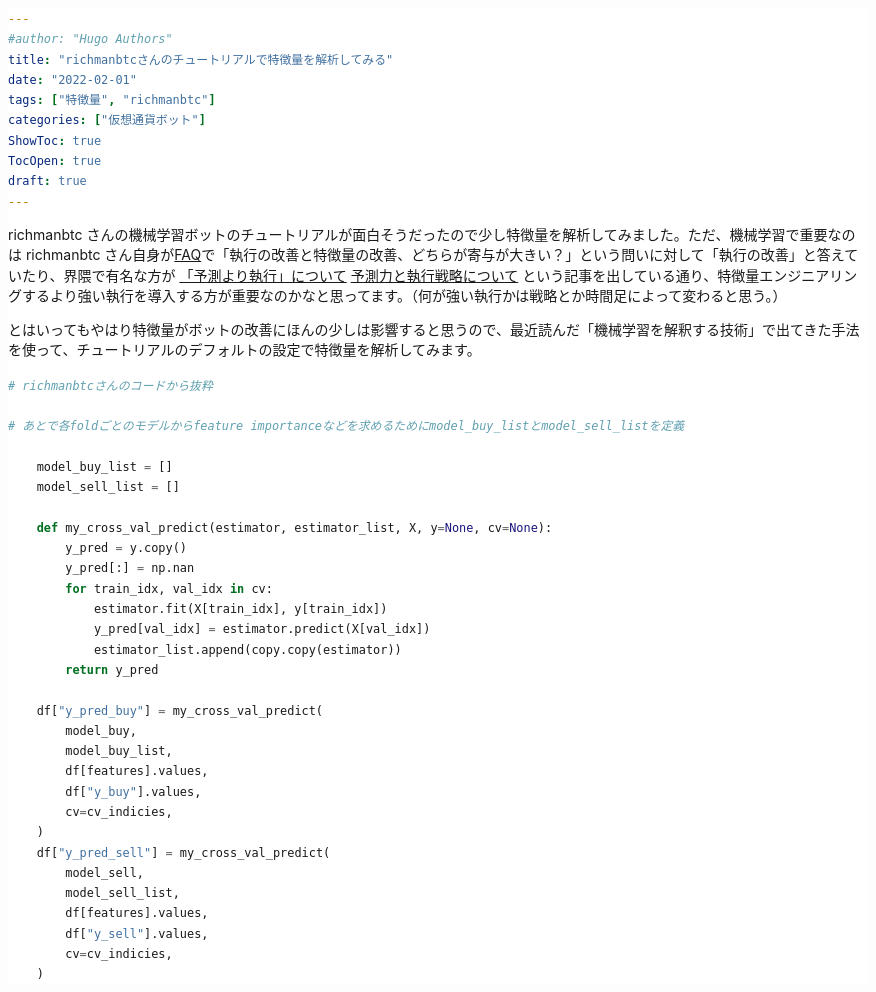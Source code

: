 ```yaml
---
#author: "Hugo Authors"
title: "richmanbtcさんのチュートリアルで特徴量を解析してみる"
date: "2022-02-01"
tags: ["特徴量", "richmanbtc"]
categories: ["仮想通貨ボット"]
ShowToc: true
TocOpen: true
draft: true
---
```


richmanbtc さんの機械学習ボットのチュートリアルが面白そうだったので少し特徴量を解析してみました。ただ、機械学習で重要なのは richmanbtc さん自身が[FAQ](https://note.com/btcml/n/ne5f730bb7c64)で「執行の改善と特徴量の改善、どちらが寄与が大きい？」という問いに対して「執行の改善」と答えていたり、界隈で有名な方が
[「予測より執行」について](https://bittokoinn.tokyo/posts/prediction_and_execution/)
[予測力と執行戦略について](https://note.com/hht/n/nb7fcfe538c59)
という記事を出している通り、特徴量エンジニアリングするより強い執行を導入する方が重要なのかなと思ってます。（何が強い執行かは戦略とか時間足によって変わると思う。）

とはいってもやはり特徴量がボットの改善にほんの少しは影響すると思うので、最近読んだ「機械学習を解釈する技術」で出てきた手法を使って、チュートリアルのデフォルトの設定で特徴量を解析してみます。

```python
# richmanbtcさんのコードから抜粋

# あとで各foldごとのモデルからfeature importanceなどを求めるためにmodel_buy_listとmodel_sell_listを定義

    model_buy_list = []
    model_sell_list = []

    def my_cross_val_predict(estimator, estimator_list, X, y=None, cv=None):
        y_pred = y.copy()
        y_pred[:] = np.nan
        for train_idx, val_idx in cv:
            estimator.fit(X[train_idx], y[train_idx])
            y_pred[val_idx] = estimator.predict(X[val_idx])
            estimator_list.append(copy.copy(estimator))
        return y_pred

    df["y_pred_buy"] = my_cross_val_predict(
        model_buy,
        model_buy_list,
        df[features].values,
        df["y_buy"].values,
        cv=cv_indicies,
    )
    df["y_pred_sell"] = my_cross_val_predict(
        model_sell,
        model_sell_list,
        df[features].values,
        df["y_sell"].values,
        cv=cv_indicies,
    )
```
